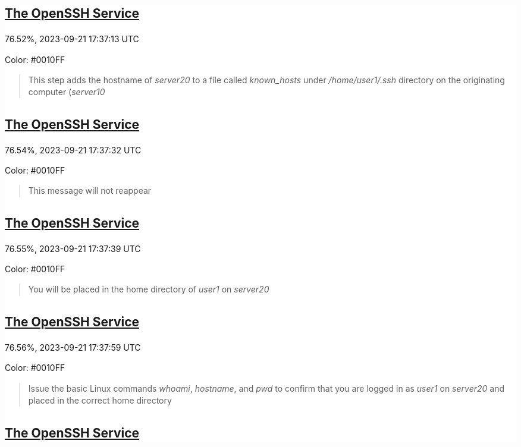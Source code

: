 
## [The OpenSSH Service](https://reader.bookfusion.com/books/3542526-rhcsa-red-hat-enterprise-linux-8-updated?type=epub#51|14812)

76.52%, 2023-09-21 17:37:13 UTC

Color: #0010FF

> This step adds the hostname of *server20* to a file called
> *known\_hosts* under */home/user1/.ssh* directory on the originating
> computer (*server10*



## [The OpenSSH Service](https://reader.bookfusion.com/books/3542526-rhcsa-red-hat-enterprise-linux-8-updated?type=epub#51|14954)

76.54%, 2023-09-21 17:37:32 UTC

Color: #0010FF

> This message will not reappear



## [The OpenSSH Service](https://reader.bookfusion.com/books/3542526-rhcsa-red-hat-enterprise-linux-8-updated?type=epub#51|15096)

76.55%, 2023-09-21 17:37:39 UTC

Color: #0010FF

> You will be placed in the home directory of *user1* on *server20*



## [The OpenSSH Service](https://reader.bookfusion.com/books/3542526-rhcsa-red-hat-enterprise-linux-8-updated?type=epub#51|15211)

76.56%, 2023-09-21 17:37:59 UTC

Color: #0010FF

> Issue the basic Linux commands *whoami*, *hostname*, and *pwd* to
> confirm that you are logged in as *user1* on *server20* and placed in
> the correct home directory



## [The OpenSSH Service](https://reader.bookfusion.com/books/3542526-rhcsa-red-hat-enterprise-linux-8-updated?type=epub#51|15368)
